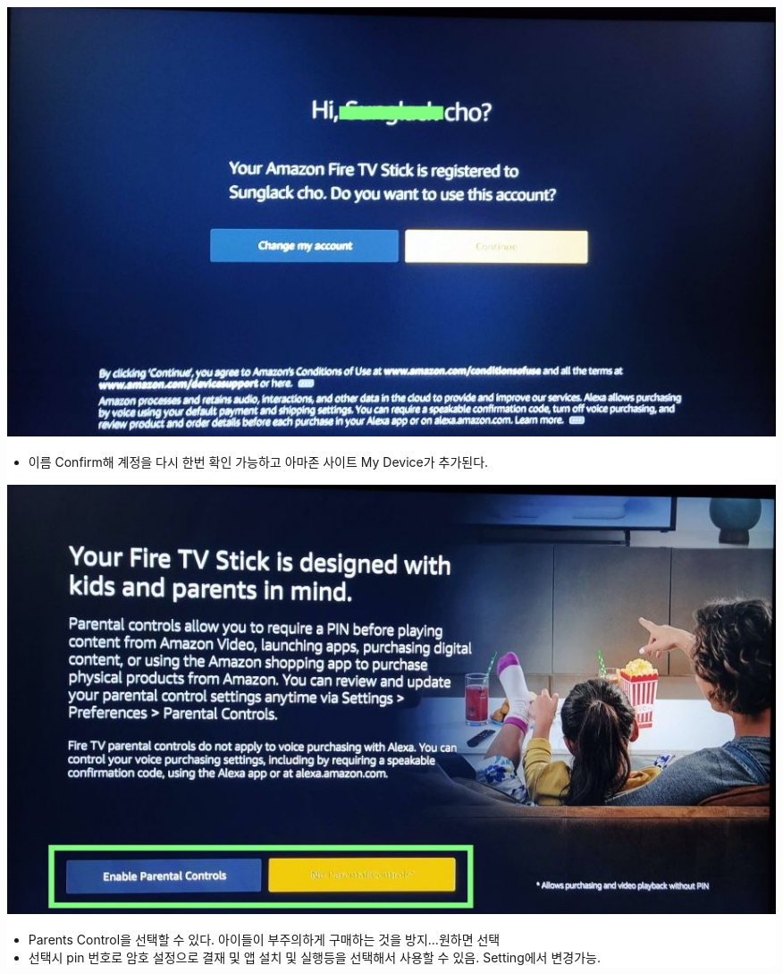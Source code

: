 ![fire](/img/living/fire/fire8.jpg)
- 이름 Confirm해 계정을 다시 한번 확인 가능하고 아마존 사이트 My Device가 추가된다.

![fire](/img/living/fire/fire9.jpg)
- Parents Control을 선택할 수 있다. 아이들이 부주의하게 구매하는 것을 방지...원하면 선택 <br>
- 선택시 pin 번호로 암호 설정으로 결재 및 앱 설치 및 실행등을 선택해서 사용할 수 있음. Setting에서 변경가능.
